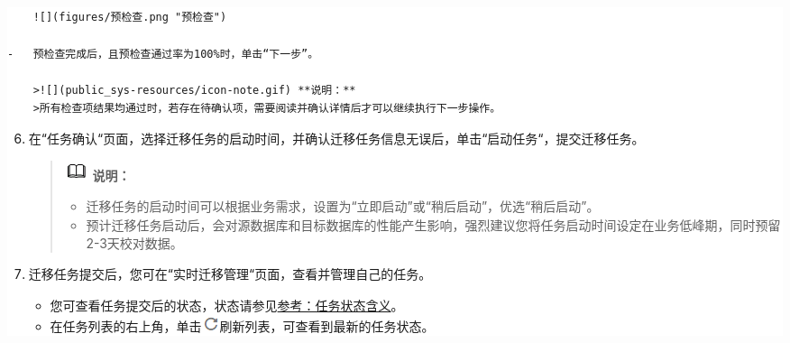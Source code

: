         ![](figures/预检查.png "预检查")

    -   预检查完成后，且预检查通过率为100%时，单击“下一步”。

        >![](public_sys-resources/icon-note.gif) **说明：** 
        >所有检查项结果均通过时，若存在待确认项，需要阅读并确认详情后才可以继续执行下一步操作。


6.  在“任务确认“页面，选择迁移任务的启动时间，并确认迁移任务信息无误后，单击“启动任务“，提交迁移任务。

    >![](public_sys-resources/icon-note.gif) **说明：** 
    >-   迁移任务的启动时间可以根据业务需求，设置为“立即启动”或“稍后启动”，优选“稍后启动”。
    >-   预计迁移任务启动后，会对源数据库和目标数据库的性能产生影响，强烈建议您将任务启动时间设定在业务低峰期，同时预留2-3天校对数据。

7.  迁移任务提交后，您可在“实时迁移管理“页面，查看并管理自己的任务。
    -   您可查看任务提交后的状态，状态请参见[参考：任务状态含义](任务状态(实时迁移).md)。
    -   在任务列表的右上角，单击![](figures/icon-刷新.png)刷新列表，可查看到最新的任务状态。


